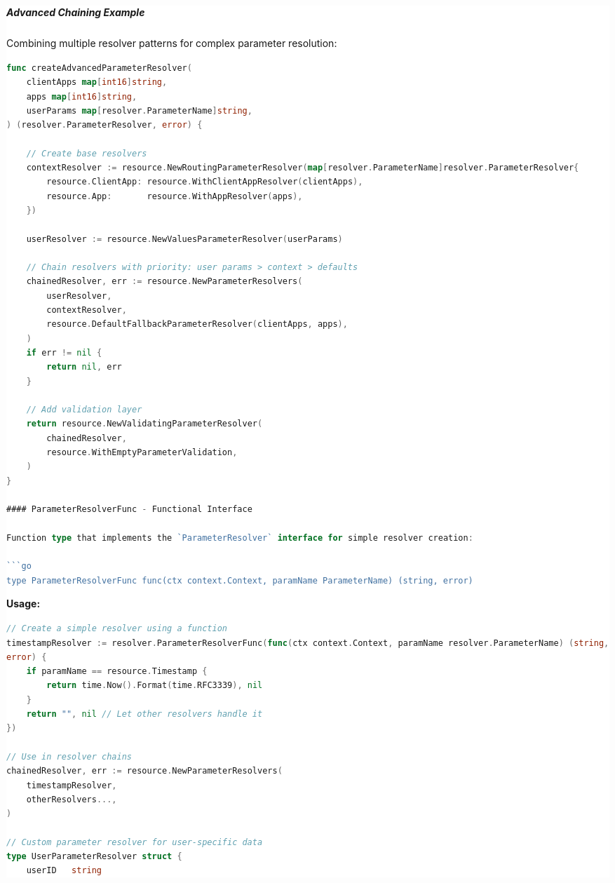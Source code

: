 ##### Advanced Chaining Example

Combining multiple resolver patterns for complex parameter resolution:

```go
func createAdvancedParameterResolver(
    clientApps map[int16]string,
    apps map[int16]string,
    userParams map[resolver.ParameterName]string,
) (resolver.ParameterResolver, error) {
    
    // Create base resolvers
    contextResolver := resource.NewRoutingParameterResolver(map[resolver.ParameterName]resolver.ParameterResolver{
        resource.ClientApp: resource.WithClientAppResolver(clientApps),
        resource.App:       resource.WithAppResolver(apps),
    })
    
    userResolver := resource.NewValuesParameterResolver(userParams)
    
    // Chain resolvers with priority: user params > context > defaults
    chainedResolver, err := resource.NewParameterResolvers(
        userResolver,
        contextResolver,
        resource.DefaultFallbackParameterResolver(clientApps, apps),
    )
    if err != nil {
        return nil, err
    }
    
    // Add validation layer
    return resource.NewValidatingParameterResolver(
        chainedResolver,
        resource.WithEmptyParameterValidation,
    )
}

#### ParameterResolverFunc - Functional Interface

Function type that implements the `ParameterResolver` interface for simple resolver creation:

```go
type ParameterResolverFunc func(ctx context.Context, paramName ParameterName) (string, error)
```

**Usage:**
```go
// Create a simple resolver using a function
timestampResolver := resolver.ParameterResolverFunc(func(ctx context.Context, paramName resolver.ParameterName) (string, error) {
    if paramName == resource.Timestamp {
        return time.Now().Format(time.RFC3339), nil
    }
    return "", nil // Let other resolvers handle it
})

// Use in resolver chains
chainedResolver, err := resource.NewParameterResolvers(
    timestampResolver,
    otherResolvers...,
)

// Custom parameter resolver for user-specific data
type UserParameterResolver struct {
    userID   string
```